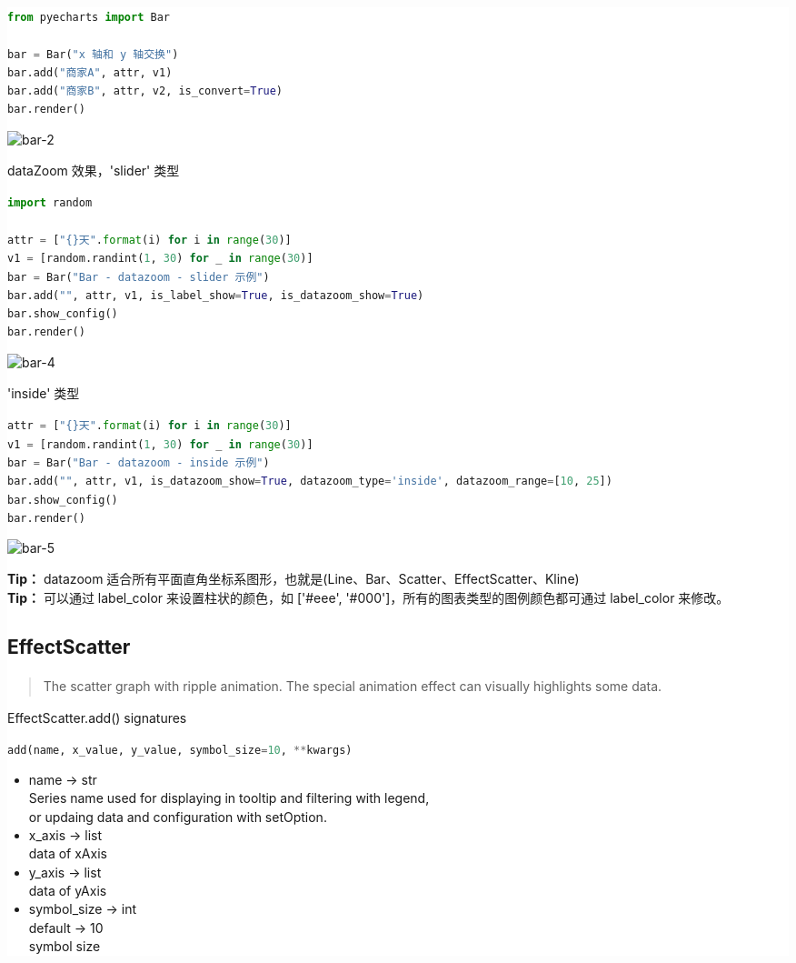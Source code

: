 ```python
from pyecharts import Bar

bar = Bar("x 轴和 y 轴交换")
bar.add("商家A", attr, v1)
bar.add("商家B", attr, v2, is_convert=True)
bar.render()
```
![bar-2](https://github.com/chenjiandongx/pyecharts/blob/master/images/bar-2.png)

dataZoom 效果，'slider' 类型
```python
import random

attr = ["{}天".format(i) for i in range(30)]
v1 = [random.randint(1, 30) for _ in range(30)]
bar = Bar("Bar - datazoom - slider 示例")
bar.add("", attr, v1, is_label_show=True, is_datazoom_show=True)
bar.show_config()
bar.render()
```
![bar-4](https://github.com/chenjiandongx/pyecharts/blob/master/images/bar-4.gif)

'inside' 类型
```python
attr = ["{}天".format(i) for i in range(30)]
v1 = [random.randint(1, 30) for _ in range(30)]
bar = Bar("Bar - datazoom - inside 示例")
bar.add("", attr, v1, is_datazoom_show=True, datazoom_type='inside', datazoom_range=[10, 25])
bar.show_config()
bar.render()
```
![bar-5](https://github.com/chenjiandongx/pyecharts/blob/master/images/bar-5.gif)  

**Tip：** datazoom 适合所有平面直角坐标系图形，也就是(Line、Bar、Scatter、EffectScatter、Kline)  
**Tip：** 可以通过 label_color 来设置柱状的颜色，如 ['#eee', '#000']，所有的图表类型的图例颜色都可通过 label_color 来修改。

## EffectScatter
> The scatter graph with ripple animation. The special animation effect can visually highlights some data.

EffectScatter.add() signatures
```python
add(name, x_value, y_value, symbol_size=10, **kwargs)
```
* name -> str  
    Series name used for displaying in tooltip and filtering with legend,  
    or updaing data and configuration with setOption.  
* x_axis -> list  
    data of xAxis
* y_axis -> list  
    data of yAxis
* symbol_size -> int  
    default -> 10  
    symbol size
    